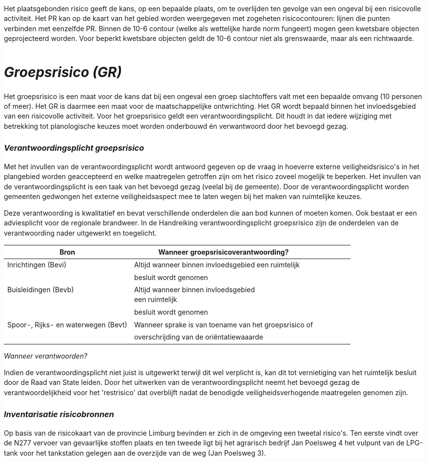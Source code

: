Het plaatsgebonden risico geeft de kans, op een bepaalde plaats, om te overlijden ten gevolge van een ongeval bij een risicovolle activiteit. Het PR kan op de kaart van het gebied worden weergegeven met zogeheten risicocontouren: lijnen die punten verbinden met eenzelfde PR. Binnen de 10-6 contour (welke als wettelijke harde norm fungeert) mogen geen kwetsbare objecten geprojecteerd worden. Voor beperkt kwetsbare objecten geldt de 10-6 contour niet als grenswaarde, maar als een richtwaarde.

# *Groepsrisico (GR)*

Het groepsrisico is een maat voor de kans dat bij een ongeval een groep slachtoffers valt met een bepaalde omvang (10 personen of meer). Het GR is daarmee een maat voor de maatschappelijke ontwrichting. Het GR wordt bepaald binnen het invloedsgebied van een risicovolle activiteit. Voor het groepsrisico geldt een verantwoordingsplicht. Dit houdt in dat iedere wijziging met betrekking tot planologische keuzes moet worden onderbouwd én verwantwoord door het bevoegd gezag.

### *Verantwoordingsplicht groepsrisico*

Met het invullen van de verantwoordingsplicht wordt antwoord gegeven op de vraag in hoeverre externe veiligheidsrisico's in het plangebied worden geaccepteerd en welke maatregelen getroffen zijn om het risico zoveel mogelijk te beperken. Het invullen van de verantwoordingsplicht is een taak van het bevoegd gezag (veelal bij de gemeente). Door de verantwoordingsplicht worden gemeenten gedwongen het externe veiligheidsaspect mee te laten wegen bij het maken van ruimtelijke keuzes.

Deze verantwoording is kwalitatief en bevat verschillende onderdelen die aan bod kunnen of moeten komen. Ook bestaat er een adviesplicht voor de regionale brandweer. In de Handreiking verantwoordingsplicht groepsrisico zijn de onderdelen van de verantwoording nader uitgewerkt en toegelicht.

| Bron                                | Wanneer groepsrisicoverantwoording?                    |  |  |  |  |  |
|-------------------------------------|--------------------------------------------------------|--|--|--|--|--|
| Inrichtingen (Bevi)                 | Altijd wanneer binnen invloedsgebied een ruimtelijk    |  |  |  |  |  |
|                                     | besluit wordt genomen                                  |  |  |  |  |  |
| Buisleidingen (Bevb)                | Altijd wanneer binnen invloedsgebied<br>een ruimtelijk |  |  |  |  |  |
|                                     | besluit wordt genomen                                  |  |  |  |  |  |
| Spoor-, Rijks- en waterwegen (Bevt) | Wanneer sprake is van toename van het groepsrisico of  |  |  |  |  |  |
|                                     | overschrijding van de oriëntatiewaaarde                |  |  |  |  |  |

*Wanneer verantwoorden?* 

Indien de verantwoordingsplicht niet juist is uitgewerkt terwijl dit wel verplicht is, kan dit tot vernietiging van het ruimtelijk besluit door de Raad van State leiden. Door het uitwerken van de verantwoordingsplicht neemt het bevoegd gezag de verantwoordelijkheid voor het 'restrisico' dat overblijft nadat de benodigde veiligheidsverhogende maatregelen genomen zijn.

### *Inventarisatie risicobronnen*

Op basis van de risicokaart van de provincie Limburg bevinden er zich in de omgeving een tweetal risico's. Ten eerste vindt over de N277 vervoer van gevaarlijke stoffen plaats en ten tweede ligt bij het agrarisch bedrijf Jan Poelsweg 4 het vulpunt van de LPG-tank voor het tankstation gelegen aan de overzijde van de weg (Jan Poelsweg 3).
